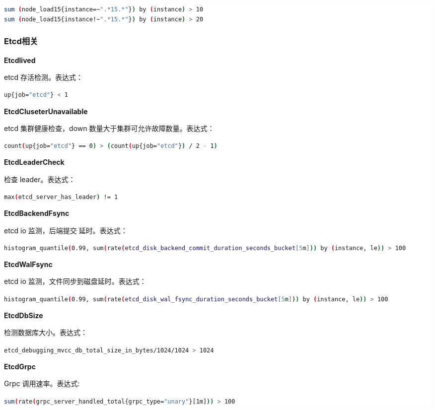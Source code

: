 ```bash
sum (node_load15{instance=~".*15.*"}) by (instance) > 10
sum (node_load15{instance!~".*15.*"}) by (instance) > 20
```

### Etcd相关

**Etcdlived**

etcd 存活检测。表达式：

```bash
up{job="etcd"} < 1
```

**EtcdCluseterUnavailable**

etcd 集群健康检查，down 数量大于集群可允许故障数量。表达式：

```bash
count(up{job="etcd"} == 0) > (count(up{job="etcd"}) / 2 - 1)
```

**EtcdLeaderCheck**

检查 leader。表达式：

```bash
max(etcd_server_has_leader) != 1
```

**EtcdBackendFsync**

etcd io 监测，后端提交 延时。表达式：

```bash
histogram_quantile(0.99, sum(rate(etcd_disk_backend_commit_duration_seconds_bucket[5m])) by (instance, le)) > 100
```

**EtcdWalFsync**

etcd io 监测，文件同步到磁盘延时。表达式：

```bash
histogram_quantile(0.99, sum(rate(etcd_disk_wal_fsync_duration_seconds_bucket[5m])) by (instance, le)) > 100
```

**EtcdDbSize**

检测数据库大小。表达式：

```bash
etcd_debugging_mvcc_db_total_size_in_bytes/1024/1024 > 1024
```

**EtcdGrpc**

Grpc 调用速率。表达式:

```bash
sum(rate(grpc_server_handled_total{grpc_type="unary"}[1m])) > 100
```
